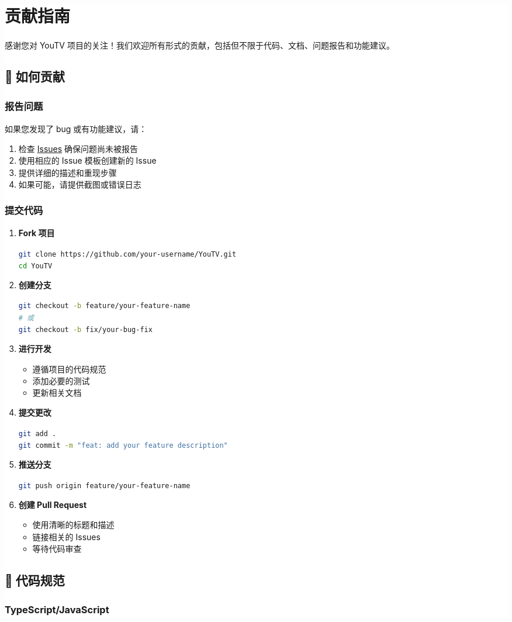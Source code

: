 # 贡献指南

感谢您对 YouTV 项目的关注！我们欢迎所有形式的贡献，包括但不限于代码、文档、问题报告和功能建议。

## 🤝 如何贡献

### 报告问题

如果您发现了 bug 或有功能建议，请：

1. 检查 [Issues](https://github.com/YOUYCG/YouTV/issues) 确保问题尚未被报告
2. 使用相应的 Issue 模板创建新的 Issue
3. 提供详细的描述和重现步骤
4. 如果可能，请提供截图或错误日志

### 提交代码

1. **Fork 项目**
   ```bash
   git clone https://github.com/your-username/YouTV.git
   cd YouTV
   ```

2. **创建分支**
   ```bash
   git checkout -b feature/your-feature-name
   # 或
   git checkout -b fix/your-bug-fix
   ```

3. **进行开发**
   - 遵循项目的代码规范
   - 添加必要的测试
   - 更新相关文档

4. **提交更改**
   ```bash
   git add .
   git commit -m "feat: add your feature description"
   ```

5. **推送分支**
   ```bash
   git push origin feature/your-feature-name
   ```

6. **创建 Pull Request**
   - 使用清晰的标题和描述
   - 链接相关的 Issues
   - 等待代码审查

## 📝 代码规范

### TypeScript/JavaScript
